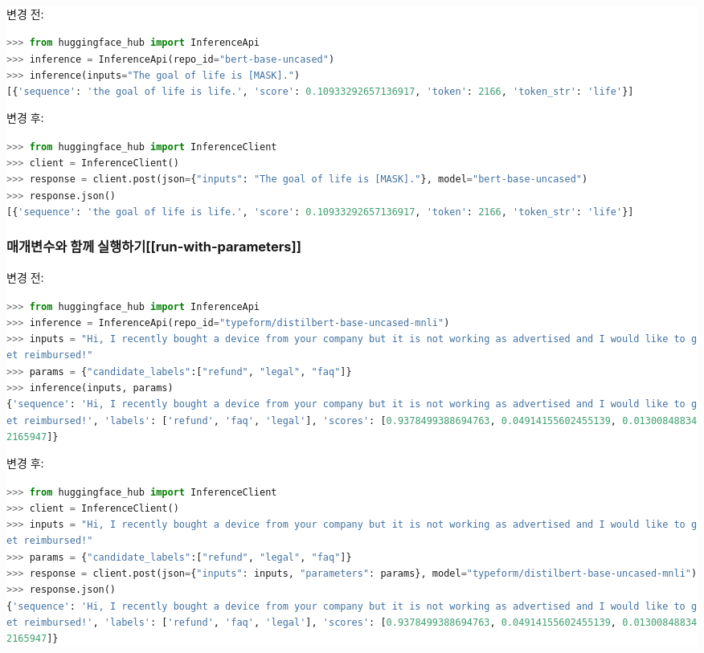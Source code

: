 변경 전:

```python
>>> from huggingface_hub import InferenceApi
>>> inference = InferenceApi(repo_id="bert-base-uncased")
>>> inference(inputs="The goal of life is [MASK].")
[{'sequence': 'the goal of life is life.', 'score': 0.10933292657136917, 'token': 2166, 'token_str': 'life'}]
```

변경 후:

```python
>>> from huggingface_hub import InferenceClient
>>> client = InferenceClient()
>>> response = client.post(json={"inputs": "The goal of life is [MASK]."}, model="bert-base-uncased")
>>> response.json()
[{'sequence': 'the goal of life is life.', 'score': 0.10933292657136917, 'token': 2166, 'token_str': 'life'}]
```

### 매개변수와 함께 실행하기[[run-with-parameters]]

변경 전:

```python
>>> from huggingface_hub import InferenceApi
>>> inference = InferenceApi(repo_id="typeform/distilbert-base-uncased-mnli")
>>> inputs = "Hi, I recently bought a device from your company but it is not working as advertised and I would like to get reimbursed!"
>>> params = {"candidate_labels":["refund", "legal", "faq"]}
>>> inference(inputs, params)
{'sequence': 'Hi, I recently bought a device from your company but it is not working as advertised and I would like to get reimbursed!', 'labels': ['refund', 'faq', 'legal'], 'scores': [0.9378499388694763, 0.04914155602455139, 0.013008488342165947]}
```

변경 후:

```python
>>> from huggingface_hub import InferenceClient
>>> client = InferenceClient()
>>> inputs = "Hi, I recently bought a device from your company but it is not working as advertised and I would like to get reimbursed!"
>>> params = {"candidate_labels":["refund", "legal", "faq"]}
>>> response = client.post(json={"inputs": inputs, "parameters": params}, model="typeform/distilbert-base-uncased-mnli")
>>> response.json()
{'sequence': 'Hi, I recently bought a device from your company but it is not working as advertised and I would like to get reimbursed!', 'labels': ['refund', 'faq', 'legal'], 'scores': [0.9378499388694763, 0.04914155602455139, 0.013008488342165947]}
```
